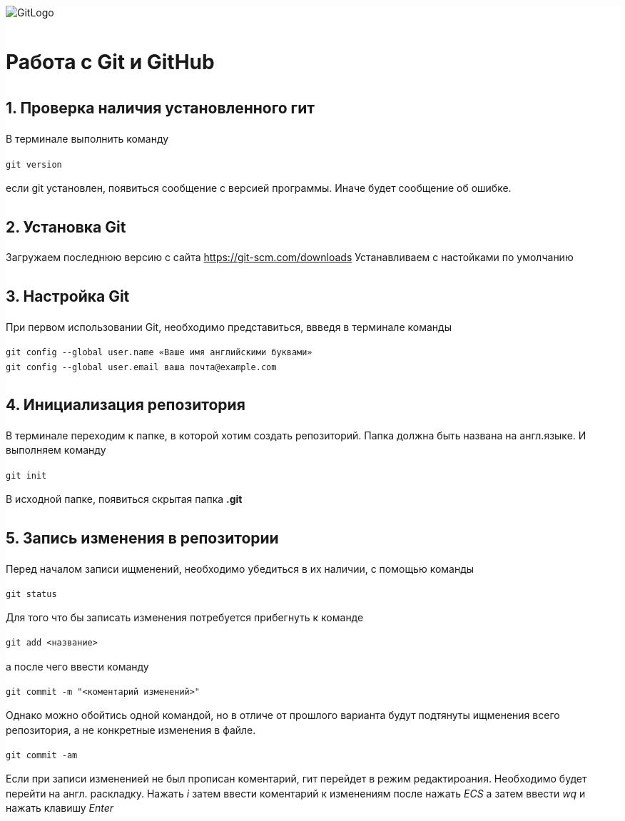 ![GitLogo](Git-Logo-1788C.png)
# Работа с Git и GitHub
## 1. Проверка наличия установленного гит
В терминале выполнить команду 
```
git version
```

если git установлен, появиться сообщение с версией программы. Иначе будет сообщение об ошибке. 
## 2. Установка Git
Загружаем последнюю версию с сайта https://git-scm.com/downloads 
Устанавливаем с настойками по умолчанию
## 3. Настройка Git
При первом использовании  Git, необходимо представиться, ввведя в терминале команды 
```
git config --global user.name «Ваше имя английскими буквами»
git config --global user.email ваша почта@example.com
``` 
## 4. Инициализация репозитория
В терминале переходим к папке, в которой хотим создать репозиторий. Папка должна быть названа на англ.языке. 
И выполняем команду 
```
git init
```
В исходной папке, появиться скрытая папка **.git**

## 5. Запись изменения в репозитории 
Перед началом записи ищменений, необходимо убедиться в их наличии, с помощью команды
```
git status
```
Для того что бы записать изменения потребуется прибегнуть к команде 
```
git add <название>
```
а после чего ввести команду 
```
git commit -m "<коментарий изменений>"
```
Однако можно обойтись одной командой, но в отличе от прошлого варианта будут подтянуты ищменения всего репозитория, а не конкретные изменения в файле.
```
git commit -am
```
Если при записи измененией не был прописан коментарий, гит перейдет в режим редактироания. Необходимо будет перейти на англ. раскладку. Нажать _i_ затем ввести коментарий к изменениям после нажать _ECS_ а затем ввести _wq_ и нажать клавишу _Enter_ 
